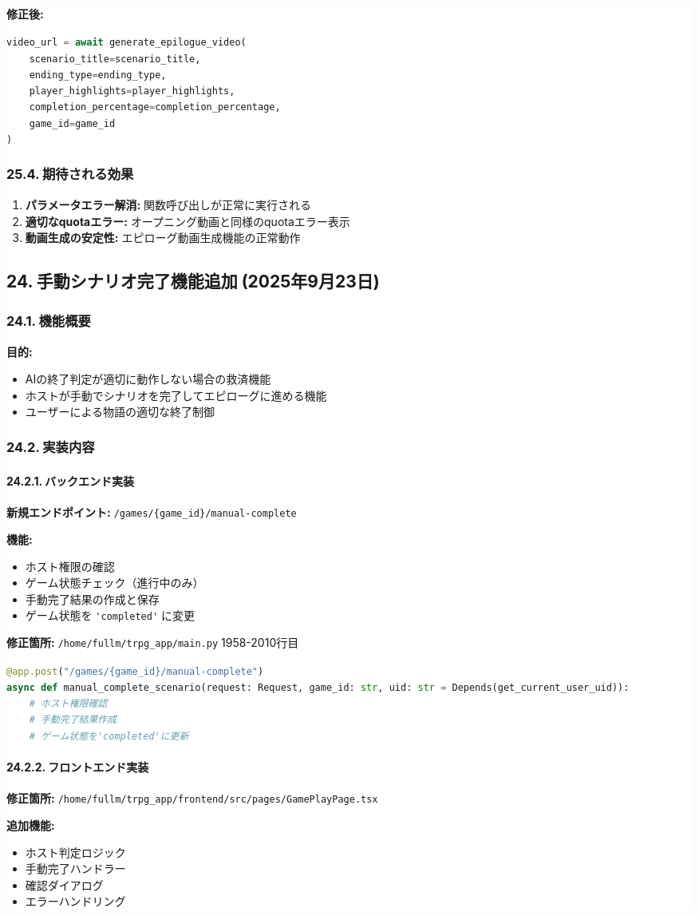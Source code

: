 **修正後:**
```python
video_url = await generate_epilogue_video(
    scenario_title=scenario_title, 
    ending_type=ending_type,
    player_highlights=player_highlights,
    completion_percentage=completion_percentage,
    game_id=game_id
)
```

### 25.4. 期待される効果

1. **パラメータエラー解消:** 関数呼び出しが正常に実行される
2. **適切なquotaエラー:** オープニング動画と同様のquotaエラー表示
3. **動画生成の安定性:** エピローグ動画生成機能の正常動作

## 24. 手動シナリオ完了機能追加 (2025年9月23日)

### 24.1. 機能概要

**目的:**
- AIの終了判定が適切に動作しない場合の救済機能
- ホストが手動でシナリオを完了してエピローグに進める機能
- ユーザーによる物語の適切な終了制御

### 24.2. 実装内容

#### 24.2.1. バックエンド実装

**新規エンドポイント:** `/games/{game_id}/manual-complete`

**機能:**
- ホスト権限の確認
- ゲーム状態チェック（進行中のみ）
- 手動完了結果の作成と保存
- ゲーム状態を `'completed'` に変更

**修正箇所:** `/home/fullm/trpg_app/main.py` 1958-2010行目

```python
@app.post("/games/{game_id}/manual-complete")
async def manual_complete_scenario(request: Request, game_id: str, uid: str = Depends(get_current_user_uid)):
    # ホスト権限確認
    # 手動完了結果作成
    # ゲーム状態を'completed'に更新
```

#### 24.2.2. フロントエンド実装

**修正箇所:** `/home/fullm/trpg_app/frontend/src/pages/GamePlayPage.tsx`

**追加機能:**
- ホスト判定ロジック
- 手動完了ハンドラー
- 確認ダイアログ
- エラーハンドリング
